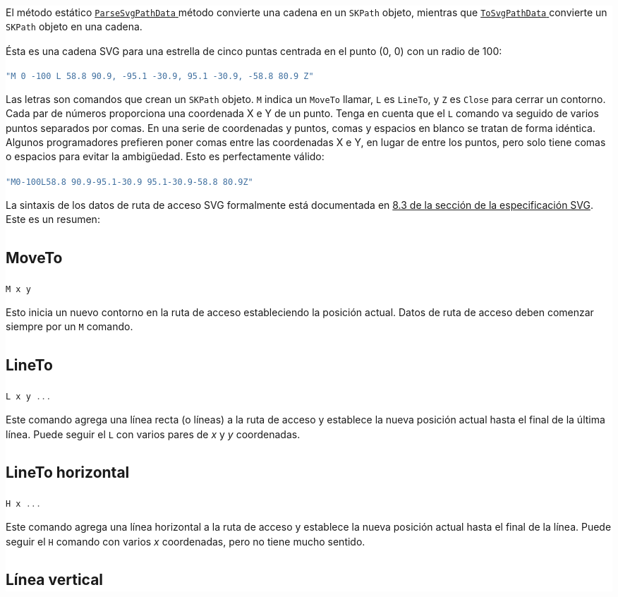 El método estático [ `ParseSvgPathData` ](https://developer.xamarin.com/api/member/SkiaSharp.SKPath.ParseSvgPathData/p/System.String/) método convierte una cadena en un `SKPath` objeto, mientras que [ `ToSvgPathData` ](https://developer.xamarin.com/api/member/SkiaSharp.SKPath.ToSvgPathData()/) convierte un `SKPath` objeto en una cadena.

Ésta es una cadena SVG para una estrella de cinco puntas centrada en el punto (0, 0) con un radio de 100:

```csharp
"M 0 -100 L 58.8 90.9, -95.1 -30.9, 95.1 -30.9, -58.8 80.9 Z"
```

Las letras son comandos que crean un `SKPath` objeto. `M` indica un `MoveTo` llamar, `L` es `LineTo`, y `Z` es `Close` para cerrar un contorno. Cada par de números proporciona una coordenada X e Y de un punto. Tenga en cuenta que el `L` comando va seguido de varios puntos separados por comas. En una serie de coordenadas y puntos, comas y espacios en blanco se tratan de forma idéntica. Algunos programadores prefieren poner comas entre las coordenadas X e Y, en lugar de entre los puntos, pero solo tiene comas o espacios para evitar la ambigüedad. Esto es perfectamente válido:

```csharp
"M0-100L58.8 90.9-95.1-30.9 95.1-30.9-58.8 80.9Z"
```

La sintaxis de los datos de ruta de acceso SVG formalmente está documentada en [8.3 de la sección de la especificación SVG](http://www.w3.org/TR/SVG11/paths.html#PathData). Este es un resumen:

## <a name="moveto"></a>**MoveTo**

```csharp
M x y
```

Esto inicia un nuevo contorno en la ruta de acceso estableciendo la posición actual. Datos de ruta de acceso deben comenzar siempre por un `M` comando.

## <a name="lineto"></a>**LineTo**

```csharp
L x y ...
```

Este comando agrega una línea recta (o líneas) a la ruta de acceso y establece la nueva posición actual hasta el final de la última línea. Puede seguir el `L` con varios pares de *x* y *y* coordenadas.

## <a name="horizontal-lineto"></a>**LineTo horizontal**

```csharp
H x ...
```

Este comando agrega una línea horizontal a la ruta de acceso y establece la nueva posición actual hasta el final de la línea. Puede seguir el `H` comando con varios *x* coordenadas, pero no tiene mucho sentido.

## <a name="vertical-line"></a>**Línea vertical**
